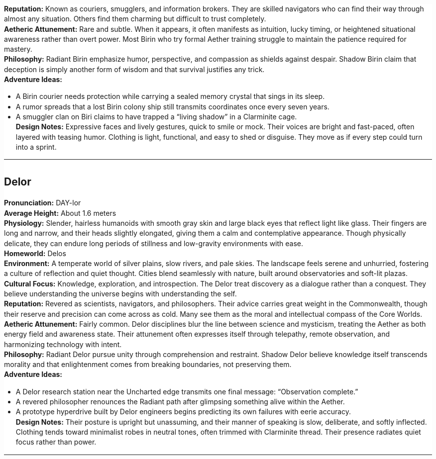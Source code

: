 **Reputation:** Known as couriers, smugglers, and information brokers. They are skilled navigators who can find their way through almost any situation. Others find them charming but difficult to trust completely.  
**Aetheric Attunement:** Rare and subtle. When it appears, it often manifests as intuition, lucky timing, or heightened situational awareness rather than overt power. Most Birin who try formal Aether training struggle to maintain the patience required for mastery.  
**Philosophy:** Radiant Birin emphasize humor, perspective, and compassion as shields against despair. Shadow Birin claim that deception is simply another form of wisdom and that survival justifies any trick.  
**Adventure Ideas:**  
- A Birin courier needs protection while carrying a sealed memory crystal that sings in its sleep.  
- A rumor spreads that a lost Birin colony ship still transmits coordinates once every seven years.  
- A smuggler clan on Biri claims to have trapped a “living shadow” in a Clarminite cage.  
**Design Notes:** Expressive faces and lively gestures, quick to smile or mock. Their voices are bright and fast-paced, often layered with teasing humor. Clothing is light, functional, and easy to shed or disguise. They move as if every step could turn into a sprint.  

---

## Delor
**Pronunciation:** DAY-lor  
**Average Height:** About 1.6 meters  
**Physiology:** Slender, hairless humanoids with smooth gray skin and large black eyes that reflect light like glass. Their fingers are long and narrow, and their heads slightly elongated, giving them a calm and contemplative appearance. Though physically delicate, they can endure long periods of stillness and low-gravity environments with ease.  
**Homeworld:** Delos  
**Environment:** A temperate world of silver plains, slow rivers, and pale skies. The landscape feels serene and unhurried, fostering a culture of reflection and quiet thought. Cities blend seamlessly with nature, built around observatories and soft-lit plazas.  
**Cultural Focus:** Knowledge, exploration, and introspection. The Delor treat discovery as a dialogue rather than a conquest. They believe understanding the universe begins with understanding the self.  
**Reputation:** Revered as scientists, navigators, and philosophers. Their advice carries great weight in the Commonwealth, though their reserve and precision can come across as cold. Many see them as the moral and intellectual compass of the Core Worlds.  
**Aetheric Attunement:** Fairly common. Delor disciplines blur the line between science and mysticism, treating the Aether as both energy field and awareness state. Their attunement often expresses itself through telepathy, remote observation, and harmonizing technology with intent.  
**Philosophy:** Radiant Delor pursue unity through comprehension and restraint. Shadow Delor believe knowledge itself transcends morality and that enlightenment comes from breaking boundaries, not preserving them.  
**Adventure Ideas:**  
- A Delor research station near the Uncharted edge transmits one final message: “Observation complete.”  
- A revered philosopher renounces the Radiant path after glimpsing something alive within the Aether.  
- A prototype hyperdrive built by Delor engineers begins predicting its own failures with eerie accuracy.  
**Design Notes:** Their posture is upright but unassuming, and their manner of speaking is slow, deliberate, and softly inflected. Clothing tends toward minimalist robes in neutral tones, often trimmed with Clarminite thread. Their presence radiates quiet focus rather than power.  

---